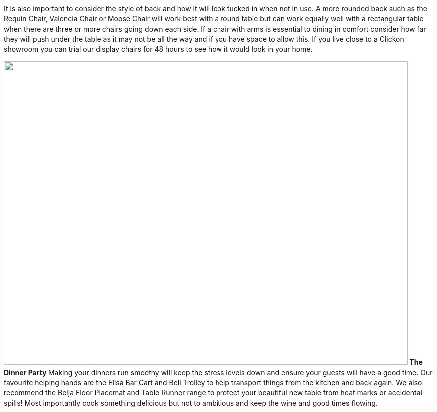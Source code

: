 <p class="p1" style="text-align: left;"><span class="s1">It is also important to consider the style of back and how it will look tucked in when not in use. A more rounded back such as the <a href="https://www.clickonfurniture.com.au/requin-side-chair">Requin Chair</a>, <a href="https://www.clickonfurniture.com.au/valencia-dining-chair">Valencia Chair</a> or <a href="https://www.clickonfurniture.com.au/moose-chair">Moose Chair</a> will work best with a round table but can work equally well with a rectangular table when there are three or more chairs going down each side. If a chair with arms is essential to dining in comfort consider how far they will push under the table as it may not be all the way and if you have space to allow this. If you live close to a Clickon showroom you can trial our display chairs for 48 hours to see how it would look in your home.</span></p>
<a href="https://www.clickonfurniture.com.au/elisa-bar-cart"><img class="aligncenter size-large wp-image-1681" src="https://blog.clickonfurniture.com.au/wp-content/uploads/2018/05/blog-1024x769.jpg" alt="" width="809" height="608" /></a><strong>
The Dinner Party
</strong><span class="s1">Making your dinners run smoothy will keep the stress levels down and ensure your guests will have a good time. Our favourite helping hands are the <a href="https://www.clickonfurniture.com.au/elisa-bar-cart">Elisa Bar Cart</a> and <a href="https://www.clickonfurniture.com.au/bell-trolley">Bell Trolley</a> to help transport things from the kitchen and back again. We also recommend the <a href="https://www.clickonfurniture.com.au/catalogsearch/result/?q=placemat%20beija">Beija Floor Placemat</a> and <a href="https://www.clickonfurniture.com.au/catalogsearch/result/?q=table%20runner%20beija">Table Runner</a> range to protect your beautiful new table from heat marks or accidental spills! Most importantly cook something delicious but not to ambitious and keep the wine and good times flowing. </span>